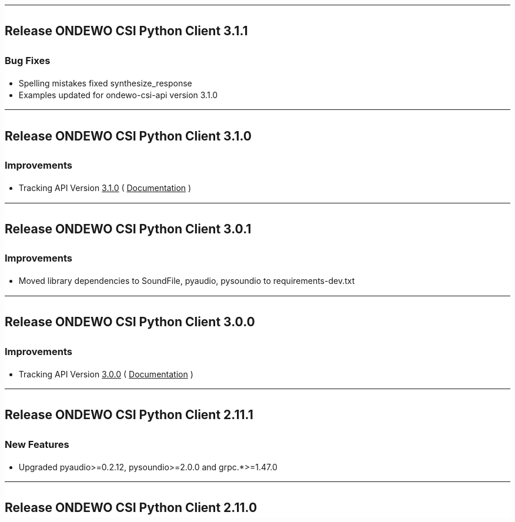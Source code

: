 
*****************

## Release ONDEWO CSI Python Client 3.1.1

### Bug Fixes

* Spelling mistakes fixed synthesize_response
* Examples updated for ondewo-csi-api version 3.1.0


*****************

## Release ONDEWO CSI Python Client 3.1.0

### Improvements

* Tracking API
  Version [3.1.0](https://github.com/ondewo/ondewo-csi-api/releases/tag/3.1.0) ( [Documentation](https://ondewo.github.io/ondewo-csi-api/) )

*****************

## Release ONDEWO CSI Python Client 3.0.1

### Improvements

* Moved library dependencies to SoundFile, pyaudio, pysoundio to requirements-dev.txt

*****************

## Release ONDEWO CSI Python Client 3.0.0

### Improvements

* Tracking API
  Version [3.0.0](https://github.com/ondewo/ondewo-csi-api/releases/tag/3.0.0) ( [Documentation](https://ondewo.github.io/ondewo-csi-api/) )

*****************

## Release ONDEWO CSI Python Client 2.11.1

### New Features

* Upgraded pyaudio>=0.2.12, pysoundio>=2.0.0 and grpc.*>=1.47.0

*****************

## Release ONDEWO CSI Python Client 2.11.0
